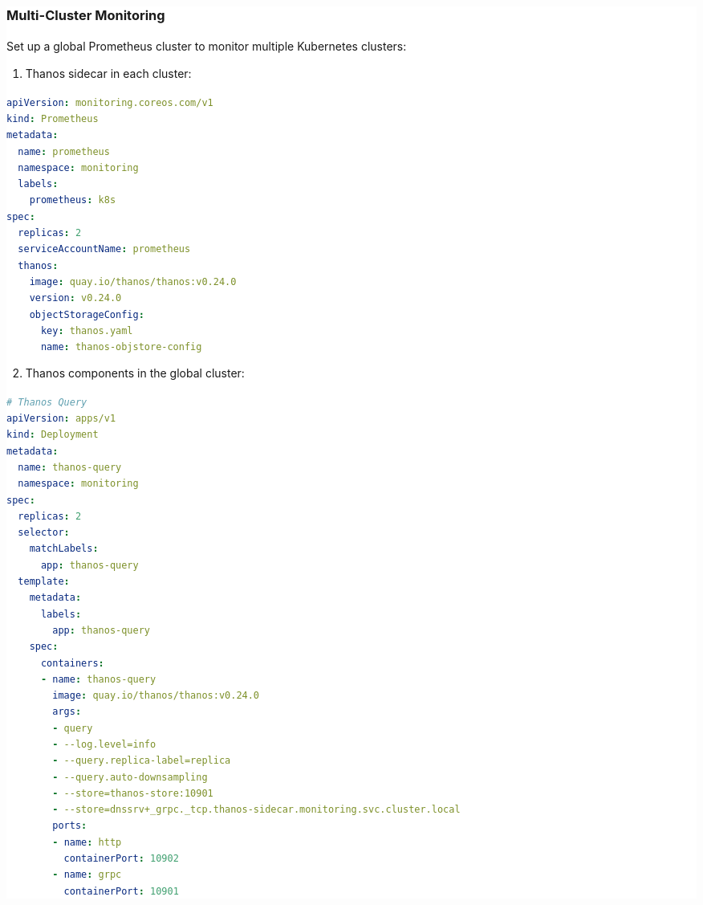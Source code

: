 ### Multi-Cluster Monitoring

Set up a global Prometheus cluster to monitor multiple Kubernetes clusters:

1. Thanos sidecar in each cluster:

```yaml
apiVersion: monitoring.coreos.com/v1
kind: Prometheus
metadata:
  name: prometheus
  namespace: monitoring
  labels:
    prometheus: k8s
spec:
  replicas: 2
  serviceAccountName: prometheus
  thanos:
    image: quay.io/thanos/thanos:v0.24.0
    version: v0.24.0
    objectStorageConfig:
      key: thanos.yaml
      name: thanos-objstore-config
```

2. Thanos components in the global cluster:

```yaml
# Thanos Query
apiVersion: apps/v1
kind: Deployment
metadata:
  name: thanos-query
  namespace: monitoring
spec:
  replicas: 2
  selector:
    matchLabels:
      app: thanos-query
  template:
    metadata:
      labels:
        app: thanos-query
    spec:
      containers:
      - name: thanos-query
        image: quay.io/thanos/thanos:v0.24.0
        args:
        - query
        - --log.level=info
        - --query.replica-label=replica
        - --query.auto-downsampling
        - --store=thanos-store:10901
        - --store=dnssrv+_grpc._tcp.thanos-sidecar.monitoring.svc.cluster.local
        ports:
        - name: http
          containerPort: 10902
        - name: grpc
          containerPort: 10901
```
